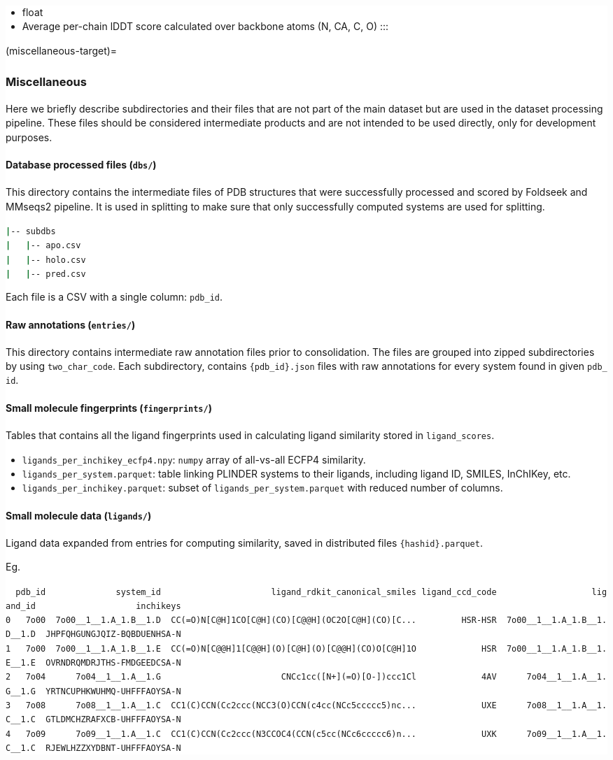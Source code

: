   - float
  - Average per-chain lDDT score calculated over backbone atoms (N, CA, C, O)
:::

(miscellaneous-target)=

### Miscellaneous

Here we briefly describe subdirectories and their files that are not part of the main dataset but are used in the dataset processing pipeline.
These files should be considered intermediate products and are not intended to be used directly, only for development purposes.

#### Database processed files (`dbs/`)

This directory contains the intermediate files of PDB structures that were successfully processed and scored by Foldseek and MMseqs2 pipeline.
It is used in splitting to make sure that only successfully computed systems are used for splitting.

```bash
|-- subdbs
|   |-- apo.csv
|   |-- holo.csv
|   |-- pred.csv
```

Each file is a CSV with a single column: `pdb_id`.

#### Raw annotations (`entries/`)

This directory contains intermediate raw annotation files prior to consolidation. The files are grouped into zipped subdirectories by using `two_char_code`.
Each subdirectory, contains `{pdb_id}.json` files with raw annotations for every system found in given `pdb_id`.

#### Small molecule fingerprints (`fingerprints/`)

Tables that contains all the ligand fingerprints used in calculating ligand similarity stored in `ligand_scores`.

- `ligands_per_inchikey_ecfp4.npy`: `numpy` array of all-vs-all ECFP4 similarity.
- `ligands_per_system.parquet`: table linking PLINDER systems to their ligands, including ligand ID, SMILES, InChIKey, etc.
- `ligands_per_inchikey.parquet`: subset of `ligands_per_system.parquet` with reduced number of columns.

#### Small molecule data (`ligands/`)

Ligand data expanded from entries for computing similarity, saved in distributed files `{hashid}.parquet`.

Eg.

```
  pdb_id              system_id                      ligand_rdkit_canonical_smiles ligand_ccd_code                   ligand_id                    inchikeys
0   7o00  7o00__1__1.A_1.B__1.D  CC(=O)N[C@H]1CO[C@H](CO)[C@@H](OC2O[C@H](CO)[C...         HSR-HSR  7o00__1__1.A_1.B__1.D__1.D  JHPFQHGUNGJQIZ-BQBDUENHSA-N
1   7o00  7o00__1__1.A_1.B__1.E  CC(=O)N[C@@H]1[C@@H](O)[C@H](O)[C@@H](CO)O[C@H]1O             HSR  7o00__1__1.A_1.B__1.E__1.E  OVRNDRQMDRJTHS-FMDGEEDCSA-N
2   7o04      7o04__1__1.A__1.G                        CNCc1cc([N+](=O)[O-])ccc1Cl             4AV      7o04__1__1.A__1.G__1.G  YRTNCUPHKWUHMQ-UHFFFAOYSA-N
3   7o08      7o08__1__1.A__1.C  CC1(C)CCN(Cc2ccc(NCC3(O)CCN(c4cc(NCc5ccccc5)nc...             UXE      7o08__1__1.A__1.C__1.C  GTLDMCHZRAFXCB-UHFFFAOYSA-N
4   7o09      7o09__1__1.A__1.C  CC1(C)CCN(Cc2ccc(N3CCOC4(CCN(c5cc(NCc6ccccc6)n...             UXK      7o09__1__1.A__1.C__1.C  RJEWLHZZXYDBNT-UHFFFAOYSA-N
```
